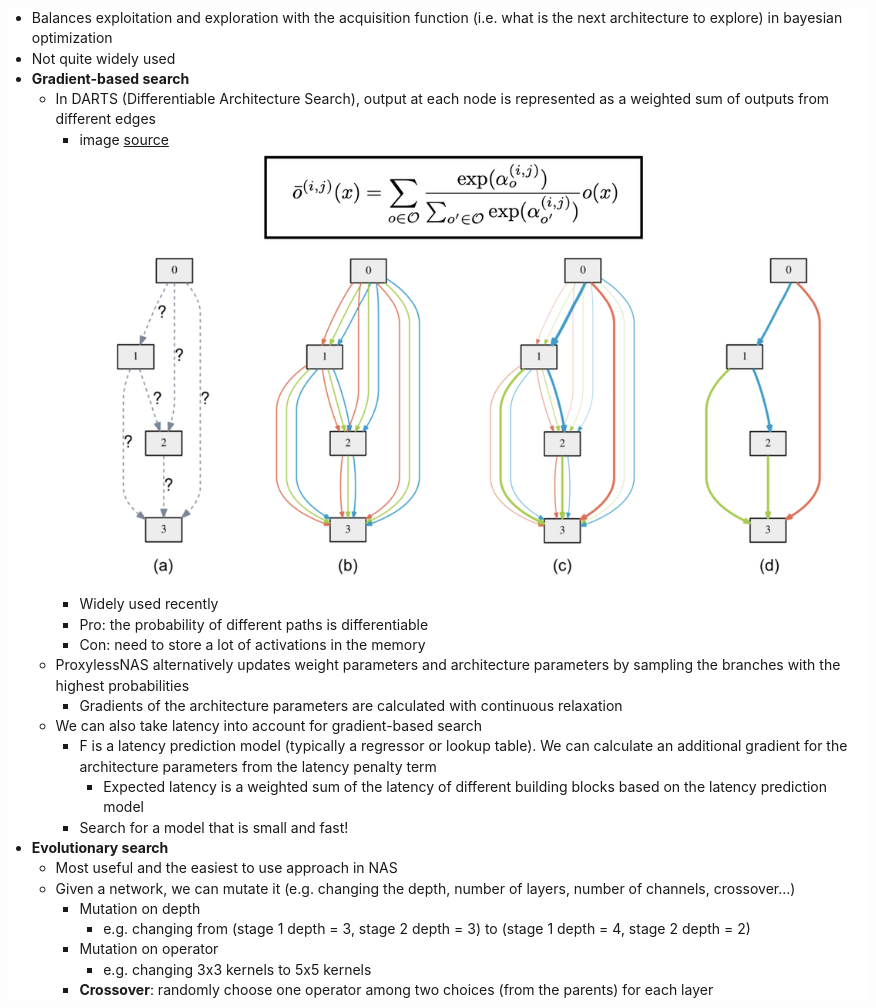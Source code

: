   - Balances exploitation and exploration with the acquisition function (i.e. what is the next architecture to explore) in bayesian optimization
  - Not quite widely used
- **Gradient-based search**
  - In DARTS (Differentiable Architecture Search), output at each node is represented as a weighted sum of outputs from different edges
    - image [source](https://arxiv.org/abs/1806.09055)![darts](./figures/lecture-07/aouyang/darts.png)
    - Widely used recently
    - Pro: the probability of different paths is differentiable
    - Con: need to store a lot of activations in the memory
  - ProxylessNAS alternatively updates weight parameters and architecture parameters by sampling the branches with the highest probabilities
    - Gradients of the architecture parameters are calculated with continuous relaxation
  - We can also take latency into account for gradient-based search
    - F is a latency prediction model (typically a regressor or lookup table). We can calculate an additional gradient for the architecture parameters from the latency penalty term
      - Expected latency is a weighted sum of the latency of different building blocks based on the latency prediction model
    - Search for a model that is small and fast!
- **Evolutionary search**
  - Most useful and the easiest to use approach in NAS
  - Given a network, we can mutate it (e.g. changing the depth, number of layers, number of channels, crossover...)
    - Mutation on depth
      - e.g. changing from (stage 1 depth = 3, stage 2 depth = 3) to (stage 1 depth = 4, stage 2 depth = 2)
    - Mutation on operator
      - e.g. changing 3x3 kernels to 5x5 kernels
    - **Crossover**: randomly choose one operator among two choices (from the parents) for each layer

